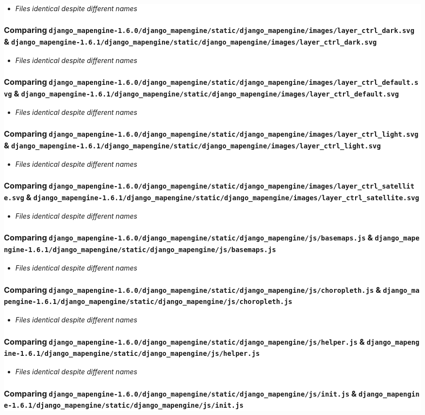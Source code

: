  * *Files identical despite different names*

### Comparing `django_mapengine-1.6.0/django_mapengine/static/django_mapengine/images/layer_ctrl_dark.svg` & `django_mapengine-1.6.1/django_mapengine/static/django_mapengine/images/layer_ctrl_dark.svg`

 * *Files identical despite different names*

### Comparing `django_mapengine-1.6.0/django_mapengine/static/django_mapengine/images/layer_ctrl_default.svg` & `django_mapengine-1.6.1/django_mapengine/static/django_mapengine/images/layer_ctrl_default.svg`

 * *Files identical despite different names*

### Comparing `django_mapengine-1.6.0/django_mapengine/static/django_mapengine/images/layer_ctrl_light.svg` & `django_mapengine-1.6.1/django_mapengine/static/django_mapengine/images/layer_ctrl_light.svg`

 * *Files identical despite different names*

### Comparing `django_mapengine-1.6.0/django_mapengine/static/django_mapengine/images/layer_ctrl_satellite.svg` & `django_mapengine-1.6.1/django_mapengine/static/django_mapengine/images/layer_ctrl_satellite.svg`

 * *Files identical despite different names*

### Comparing `django_mapengine-1.6.0/django_mapengine/static/django_mapengine/js/basemaps.js` & `django_mapengine-1.6.1/django_mapengine/static/django_mapengine/js/basemaps.js`

 * *Files identical despite different names*

### Comparing `django_mapengine-1.6.0/django_mapengine/static/django_mapengine/js/choropleth.js` & `django_mapengine-1.6.1/django_mapengine/static/django_mapengine/js/choropleth.js`

 * *Files identical despite different names*

### Comparing `django_mapengine-1.6.0/django_mapengine/static/django_mapengine/js/helper.js` & `django_mapengine-1.6.1/django_mapengine/static/django_mapengine/js/helper.js`

 * *Files identical despite different names*

### Comparing `django_mapengine-1.6.0/django_mapengine/static/django_mapengine/js/init.js` & `django_mapengine-1.6.1/django_mapengine/static/django_mapengine/js/init.js`
